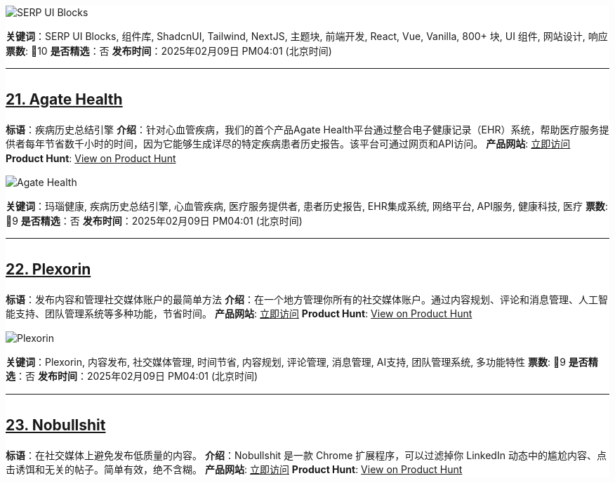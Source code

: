 ![SERP UI Blocks](https://ph-files.imgix.net/bd4d5c9e-97d8-42e6-bcfb-36101caf900b.png?auto=format&fit=crop&frame=1&h=512&w=1024)

**关键词**：SERP UI Blocks, 组件库, ShadcnUI, Tailwind, NextJS, 主题块, 前端开发, React, Vue, Vanilla, 800+ 块, UI 组件, 网站设计, 响应
**票数**: 🔺10
**是否精选**：否
**发布时间**：2025年02月09日 PM04:01 (北京时间)

---

## [21. Agate Health](https://www.producthunt.com/posts/agate-health?utm_campaign=producthunt-api&utm_medium=api-v2&utm_source=Application%3A+decohack+%28ID%3A+131684%29)
**标语**：疾病历史总结引擎
**介绍**：针对心血管疾病，我们的首个产品Agate Health平台通过整合电子健康记录（EHR）系统，帮助医疗服务提供者每年节省数千小时的时间，因为它能够生成详尽的特定疾病患者历史报告。该平台可通过网页和API访问。
**产品网站**: [立即访问](https://www.producthunt.com/r/LTZ5DEUETMC3WX?utm_campaign=producthunt-api&utm_medium=api-v2&utm_source=Application%3A+decohack+%28ID%3A+131684%29)
**Product Hunt**: [View on Product Hunt](https://www.producthunt.com/posts/agate-health?utm_campaign=producthunt-api&utm_medium=api-v2&utm_source=Application%3A+decohack+%28ID%3A+131684%29)

![Agate Health](https://ph-files.imgix.net/be05b190-9709-4ef2-a5d7-dde9916ecb4a.png?auto=format&fit=crop&frame=1&h=512&w=1024)

**关键词**：玛瑙健康, 疾病历史总结引擎, 心血管疾病, 医疗服务提供者, 患者历史报告, EHR集成系统, 网络平台, API服务, 健康科技, 医疗
**票数**: 🔺9
**是否精选**：否
**发布时间**：2025年02月09日 PM04:01 (北京时间)

---

## [22. Plexorin](https://www.producthunt.com/posts/plexorin?utm_campaign=producthunt-api&utm_medium=api-v2&utm_source=Application%3A+decohack+%28ID%3A+131684%29)
**标语**：发布内容和管理社交媒体账户的最简单方法
**介绍**：在一个地方管理你所有的社交媒体账户。通过内容规划、评论和消息管理、人工智能支持、团队管理系统等多种功能，节省时间。
**产品网站**: [立即访问](https://www.producthunt.com/r/3IWELHWIXLYMWU?utm_campaign=producthunt-api&utm_medium=api-v2&utm_source=Application%3A+decohack+%28ID%3A+131684%29)
**Product Hunt**: [View on Product Hunt](https://www.producthunt.com/posts/plexorin?utm_campaign=producthunt-api&utm_medium=api-v2&utm_source=Application%3A+decohack+%28ID%3A+131684%29)

![Plexorin](https://ph-files.imgix.net/136db687-dafd-474e-a1a6-b69ea7819118.png?auto=format&fit=crop&frame=1&h=512&w=1024)

**关键词**：Plexorin, 内容发布, 社交媒体管理, 时间节省, 内容规划, 评论管理, 消息管理, AI支持, 团队管理系统, 多功能特性
**票数**: 🔺9
**是否精选**：否
**发布时间**：2025年02月09日 PM04:01 (北京时间)

---

## [23. Nobullshit](https://www.producthunt.com/posts/nobullshit?utm_campaign=producthunt-api&utm_medium=api-v2&utm_source=Application%3A+decohack+%28ID%3A+131684%29)
**标语**：在社交媒体上避免发布低质量的内容。
**介绍**：Nobullshit 是一款 Chrome 扩展程序，可以过滤掉你 LinkedIn 动态中的尴尬内容、点击诱饵和无关的帖子。简单有效，绝不含糊。
**产品网站**: [立即访问](https://www.producthunt.com/r/7DAGDPVRV7NX5N?utm_campaign=producthunt-api&utm_medium=api-v2&utm_source=Application%3A+decohack+%28ID%3A+131684%29)
**Product Hunt**: [View on Product Hunt](https://www.producthunt.com/posts/nobullshit?utm_campaign=producthunt-api&utm_medium=api-v2&utm_source=Application%3A+decohack+%28ID%3A+131684%29)
